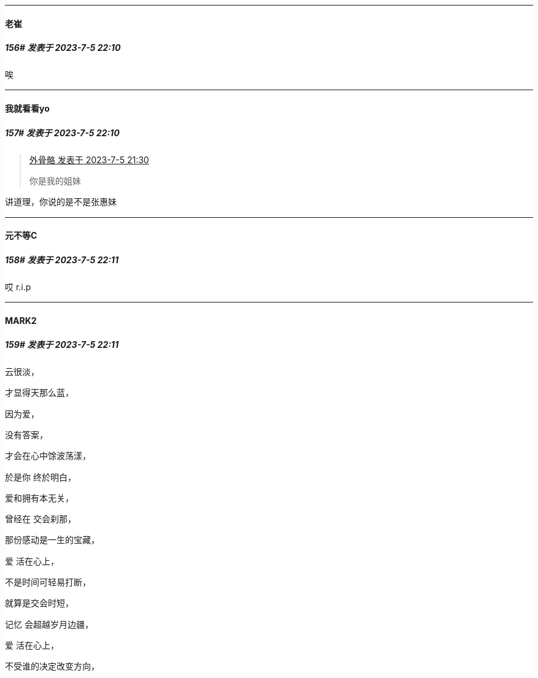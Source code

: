 *****

####  老崔  
##### 156#       发表于 2023-7-5 22:10

唉

*****

####  我就看看yo  
##### 157#       发表于 2023-7-5 22:10

<blockquote><a href="httphttps://bbs.saraba1st.com/2b/forum.php?mod=redirect&amp;goto=findpost&amp;pid=61562810&amp;ptid=2143167" target="_blank">外骨骼 发表于 2023-7-5 21:30</a>

你是我的姐妹</blockquote>
讲道理，你说的是不是张惠妹

*****

####  元不等C  
##### 158#       发表于 2023-7-5 22:11

哎 r.i.p

*****

####  MARK2  
##### 159#       发表于 2023-7-5 22:11

云很淡，

才显得天那么蓝，

因为爱，

没有答案，

才会在心中馀波荡漾，

於是你 终於明白，

爱和拥有本无关，

曾经在 交会刹那，

那份感动是一生的宝藏，

爱 活在心上，

不是时间可轻易打断，

就算是交会时短，

记忆 会超越岁月边疆，

爱 活在心上，

不受谁的决定改变方向，
